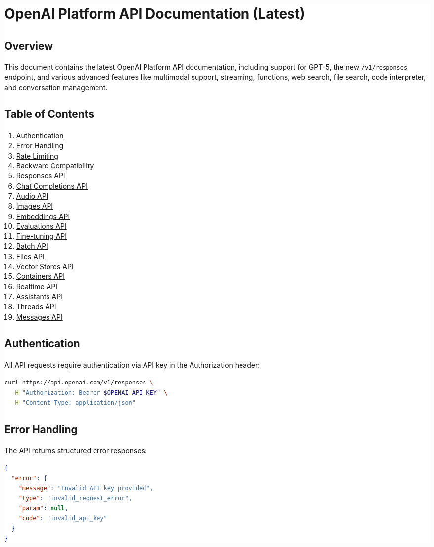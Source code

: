 # OpenAI Platform API Documentation (Latest)

## Overview

This document contains the latest OpenAI Platform API documentation, including support for GPT-5, the new `/v1/responses` endpoint, and various advanced features like multimodal support, streaming, functions, web search, file search, code interpreter, and conversation management.

## Table of Contents

1. [Authentication](#authentication)
2. [Error Handling](#error-handling)
3. [Rate Limiting](#rate-limiting)
4. [Backward Compatibility](#backward-compatibility)
5. [Responses API](#responses-api)
6. [Chat Completions API](#chat-completions-api)
7. [Audio API](#audio-api)
8. [Images API](#images-api)
9. [Embeddings API](#embeddings-api)
10. [Evaluations API](#evaluations-api)
11. [Fine-tuning API](#fine-tuning-api)
12. [Batch API](#batch-api)
13. [Files API](#files-api)
14. [Vector Stores API](#vector-stores-api)
15. [Containers API](#containers-api)
16. [Realtime API](#realtime-api)
17. [Assistants API](#assistants-api)
18. [Threads API](#threads-api)
19. [Messages API](#messages-api)

## Authentication

All API requests require authentication via API key in the Authorization header:

```bash
curl https://api.openai.com/v1/responses \
  -H "Authorization: Bearer $OPENAI_API_KEY" \
  -H "Content-Type: application/json"
```

## Error Handling

The API returns structured error responses:

```json
{
  "error": {
    "message": "Invalid API key provided",
    "type": "invalid_request_error",
    "param": null,
    "code": "invalid_api_key"
  }
}
```
